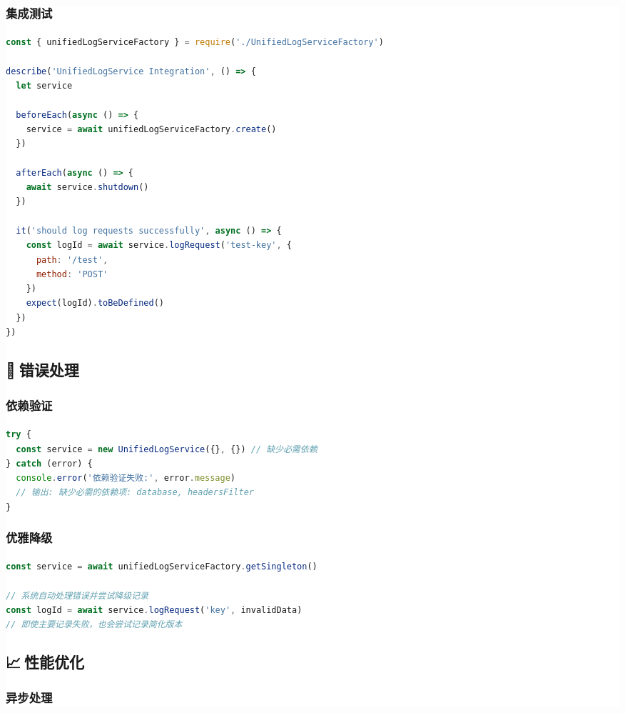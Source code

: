 ### 集成测试

```javascript
const { unifiedLogServiceFactory } = require('./UnifiedLogServiceFactory')

describe('UnifiedLogService Integration', () => {
  let service

  beforeEach(async () => {
    service = await unifiedLogServiceFactory.create()
  })

  afterEach(async () => {
    await service.shutdown()
  })

  it('should log requests successfully', async () => {
    const logId = await service.logRequest('test-key', {
      path: '/test',
      method: 'POST'
    })
    expect(logId).toBeDefined()
  })
})
```

## 🚨 错误处理

### 依赖验证

```javascript
try {
  const service = new UnifiedLogService({}, {}) // 缺少必需依赖
} catch (error) {
  console.error('依赖验证失败:', error.message)
  // 输出: 缺少必需的依赖项: database, headersFilter
}
```

### 优雅降级

```javascript
const service = await unifiedLogServiceFactory.getSingleton()

// 系统自动处理错误并尝试降级记录
const logId = await service.logRequest('key', invalidData)
// 即使主要记录失败，也会尝试记录简化版本
```

## 📈 性能优化

### 异步处理

